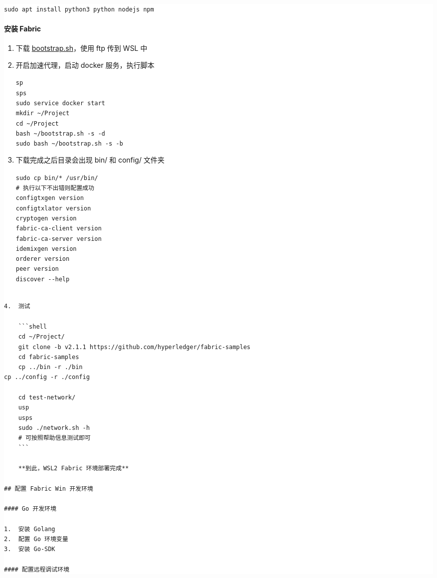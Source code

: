 ```shell
sudo apt install python3 python nodejs npm
```

#### 安装 Fabric

1.  下载 [bootstrap.sh](https://raw.githubusercontent.com/hyperledger/fabric/master/scripts/bootstrap.sh)，使用 ftp 传到 WSL 中

2.  开启加速代理，启动 docker 服务，执行脚本

    ```shell
    sp
    sps
    sudo service docker start
    mkdir ~/Project
    cd ~/Project
    bash ~/bootstrap.sh -s -d
    sudo bash ~/bootstrap.sh -s -b
    ```

3.  下载完成之后目录会出现 bin/ 和 config/ 文件夹

    ```shell
    sudo cp bin/* /usr/bin/
    # 执行以下不出错则配置成功
    configtxgen version  
    configtxlator version 
    cryptogen version 
    fabric-ca-client version 
    fabric-ca-server version 
    idemixgen version 
    orderer version 
    peer version
    discover --help
```
    
4.  测试

    ```shell
    cd ~/Project/
    git clone -b v2.1.1 https://github.com/hyperledger/fabric-samples
    cd fabric-samples
    cp ../bin -r ./bin
cp ../config -r ./config
    
    cd test-network/
    usp
    usps
    sudo ./network.sh -h
    # 可按照帮助信息测试即可
    ```
    
    **到此，WSL2 Fabric 环境部署完成**

## 配置 Fabric Win 开发环境

#### Go 开发环境

1.  安装 Golang
2.  配置 Go 环境变量
3.  安装 Go-SDK

#### 配置远程调试环境

```